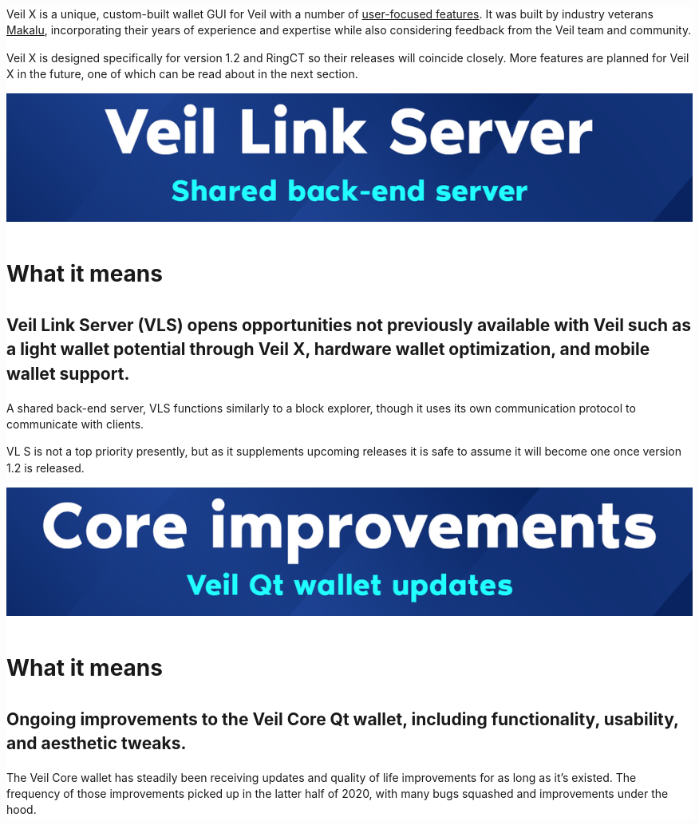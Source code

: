 Veil X is a unique, custom-built wallet GUI for Veil with a number of [user-focused features](https://veil-project.com/blog/veil-x-ux/). It was built by industry veterans [Makalu](https://makaluinc.com/), incorporating their years of experience and expertise while also considering feedback from the Veil team and community.

Veil X is designed specifically for version 1.2 and RingCT so their releases will coincide closely. More features are planned for Veil X in the future, one of which can be read about in the next section.

![](/uploads/news/2021-01-13-VLS.png)

# What it means
## Veil Link Server (VLS) opens opportunities not previously available with Veil such as a light wallet potential through Veil X, hardware wallet optimization, and mobile wallet support.

A shared back-end server, VLS functions similarly to a block explorer, though it uses its own communication protocol to communicate with clients.

VL S is not a top priority presently, but as it supplements upcoming releases it is safe to assume it will become one once version 1.2 is released.

![](/uploads/news/2021-01-13-QtImp.png)

# What it means
## Ongoing improvements to the Veil Core Qt wallet, including functionality, usability, and aesthetic tweaks.

The Veil Core wallet has steadily been receiving updates and quality of life improvements for as long as it’s existed. The frequency of those improvements picked up in the latter half of 2020, with many bugs squashed and improvements under the hood.
